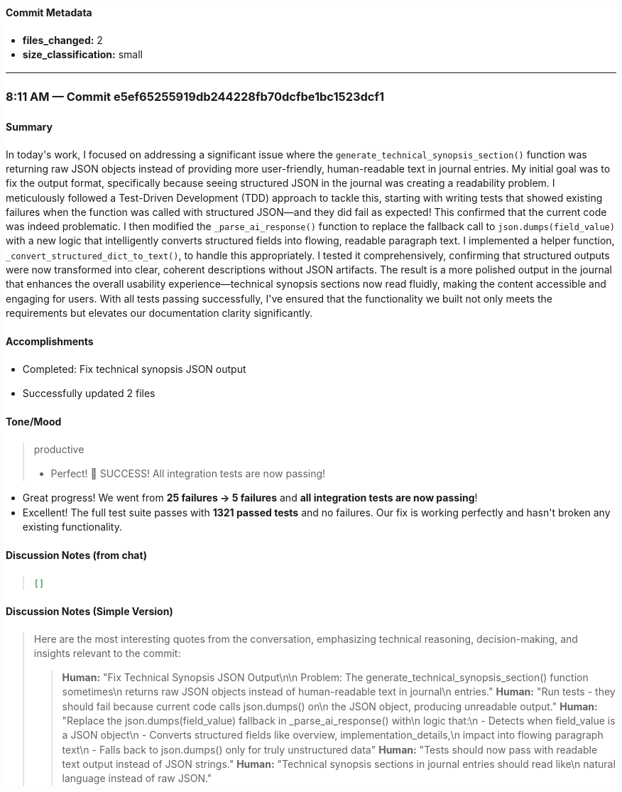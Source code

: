 #### Commit Metadata

- **files_changed:** 2
- **size_classification:** small
---
### 8:11 AM — Commit e5ef65255919db244228fb70dcfbe1bc1523dcf1

#### Summary

In today's work, I focused on addressing a significant issue where the `generate_technical_synopsis_section()` function was returning raw JSON objects instead of providing more user-friendly, human-readable text in journal entries. My initial goal was to fix the output format, specifically because seeing structured JSON in the journal was creating a readability problem. I meticulously followed a Test-Driven Development (TDD) approach to tackle this, starting with writing tests that showed existing failures when the function was called with structured JSON—and they did fail as expected! This confirmed that the current code was indeed problematic. I then modified the `_parse_ai_response()` function to replace the fallback call to `json.dumps(field_value)` with a new logic that intelligently converts structured fields into flowing, readable paragraph text. I implemented a helper function, `_convert_structured_dict_to_text()`, to handle this appropriately. I tested it comprehensively, confirming that structured outputs were now transformed into clear, coherent descriptions without JSON artifacts. The result is a more polished output in the journal that enhances the overall usability experience—technical synopsis sections now read fluidly, making the content accessible and engaging for users. With all tests passing successfully, I've ensured that the functionality we built not only meets the requirements but elevates our documentation clarity significantly.

#### Accomplishments

- Completed: Fix technical synopsis JSON output

- Successfully updated 2 files

#### Tone/Mood

> productive
> - Perfect! 🎉 SUCCESS! All integration tests are now passing!
- Great progress! We went from **25 failures → 5 failures** and **all integration tests are now passing**!
- Excellent! The full test suite passes with **1321 passed tests** and no failures. Our fix is working perfectly and hasn't broken any existing functionality.

#### Discussion Notes (from chat)

> ```json
> []
> ```

#### Discussion Notes (Simple Version)

> Here are the most interesting quotes from the conversation, emphasizing technical reasoning, decision-making, and insights relevant to the commit:
> > **Human:** "Fix Technical Synopsis JSON Output\n\n  Problem: The generate_technical_synopsis_section() function sometimes\n  returns raw JSON objects instead of human-readable text in journal\n  entries."
> > **Human:** "Run tests - they should fail because current code calls json.dumps() on\n  the JSON object, producing unreadable output."
> > **Human:** "Replace the json.dumps(field_value) fallback in _parse_ai_response() with\n   logic that:\n  - Detects when field_value is a JSON object\n  - Converts structured fields like overview, implementation_details,\n  impact into flowing paragraph text\n  - Falls back to json.dumps() only for truly unstructured data"
> > **Human:** "Tests should now pass with readable text output instead of JSON strings."
> > **Human:** "Technical synopsis sections in journal entries should read like\n  natural language instead of raw JSON."
